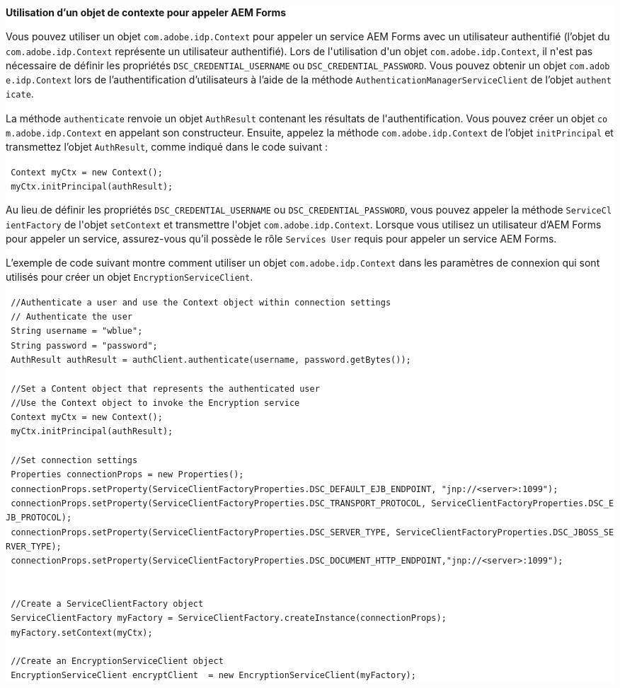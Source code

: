 **Utilisation d’un objet de contexte pour appeler AEM Forms**

Vous pouvez utiliser un objet `com.adobe.idp.Context` pour appeler un service AEM Forms avec un utilisateur authentifié (l’objet du `com.adobe.idp.Context` représente un utilisateur authentifié). Lors de l&#39;utilisation d&#39;un objet `com.adobe.idp.Context`, il n&#39;est pas nécessaire de définir les propriétés `DSC_CREDENTIAL_USERNAME` ou `DSC_CREDENTIAL_PASSWORD`. Vous pouvez obtenir un objet `com.adobe.idp.Context` lors de l’authentification d’utilisateurs à l’aide de la méthode `AuthenticationManagerServiceClient` de l’objet `authenticate`.

La méthode `authenticate` renvoie un objet `AuthResult` contenant les résultats de l&#39;authentification. Vous pouvez créer un objet `com.adobe.idp.Context` en appelant son constructeur. Ensuite, appelez la méthode `com.adobe.idp.Context` de l’objet `initPrincipal` et transmettez l’objet `AuthResult`, comme indiqué dans le code suivant :

```as3
 Context myCtx = new Context();
 myCtx.initPrincipal(authResult);
```

Au lieu de définir les propriétés `DSC_CREDENTIAL_USERNAME` ou `DSC_CREDENTIAL_PASSWORD`, vous pouvez appeler la méthode `ServiceClientFactory` de l&#39;objet `setContext` et transmettre l&#39;objet `com.adobe.idp.Context`. Lorsque vous utilisez un utilisateur d’AEM Forms pour appeler un service, assurez-vous qu’il possède le rôle `Services User` requis pour appeler un service AEM Forms.

L’exemple de code suivant montre comment utiliser un objet `com.adobe.idp.Context` dans les paramètres de connexion qui sont utilisés pour créer un objet `EncryptionServiceClient`.

```as3
 //Authenticate a user and use the Context object within connection settings
 // Authenticate the user
 String username = "wblue";
 String password = "password";
 AuthResult authResult = authClient.authenticate(username, password.getBytes());
 
 //Set a Content object that represents the authenticated user
 //Use the Context object to invoke the Encryption service
 Context myCtx = new Context();
 myCtx.initPrincipal(authResult);
 
 //Set connection settings
 Properties connectionProps = new Properties();
 connectionProps.setProperty(ServiceClientFactoryProperties.DSC_DEFAULT_EJB_ENDPOINT, "jnp://<server>:1099");
 connectionProps.setProperty(ServiceClientFactoryProperties.DSC_TRANSPORT_PROTOCOL, ServiceClientFactoryProperties.DSC_EJB_PROTOCOL);
 connectionProps.setProperty(ServiceClientFactoryProperties.DSC_SERVER_TYPE, ServiceClientFactoryProperties.DSC_JBOSS_SERVER_TYPE);
 connectionProps.setProperty(ServiceClientFactoryProperties.DSC_DOCUMENT_HTTP_ENDPOINT,"jnp://<server>:1099");

 
 //Create a ServiceClientFactory object
 ServiceClientFactory myFactory = ServiceClientFactory.createInstance(connectionProps);
 myFactory.setContext(myCtx);
 
 //Create an EncryptionServiceClient object
 EncryptionServiceClient encryptClient  = new EncryptionServiceClient(myFactory);
```
